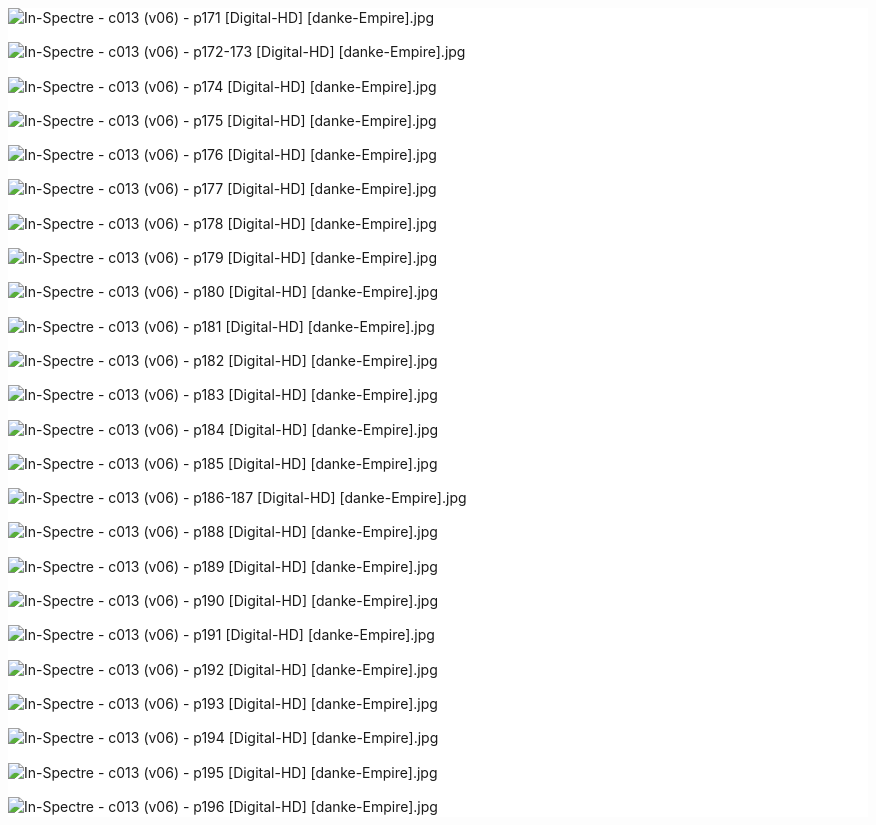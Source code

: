 ![In-Spectre - c013 (v06) - p171 [Digital-HD] [danke-Empire].jpg](https://wx1.sinaimg.cn/large/6a9fdecagy1foe9clw7sgj21kl2cwhdv.jpg)

![In-Spectre - c013 (v06) - p172-173 [Digital-HD] [danke-Empire].jpg](https://wx1.sinaimg.cn/large/6a9fdecagy1foe9d25ppmj21kw16oe85.jpg)

![In-Spectre - c013 (v06) - p174 [Digital-HD] [danke-Empire].jpg](https://wx1.sinaimg.cn/large/6a9fdecagy1foe9ddsbijj21kl2cwnpf.jpg)

![In-Spectre - c013 (v06) - p175 [Digital-HD] [danke-Empire].jpg](https://wx1.sinaimg.cn/large/6a9fdecagy1foe9dn1t2cj21kl2cwu0y.jpg)

![In-Spectre - c013 (v06) - p176 [Digital-HD] [danke-Empire].jpg](https://wx1.sinaimg.cn/large/6a9fdecagy1foe9dwssmnj21kl2cw4qr.jpg)

![In-Spectre - c013 (v06) - p177 [Digital-HD] [danke-Empire].jpg](https://wx1.sinaimg.cn/large/6a9fdecagy1foe9e5ka7xj21kl2cwqv6.jpg)

![In-Spectre - c013 (v06) - p178 [Digital-HD] [danke-Empire].jpg](https://wx1.sinaimg.cn/large/6a9fdecagy1foe9ehovztj21kl2cw7wi.jpg)

![In-Spectre - c013 (v06) - p179 [Digital-HD] [danke-Empire].jpg](https://wx1.sinaimg.cn/large/6a9fdecagy1foe9eoyrlxj21kl2cw1ky.jpg)

![In-Spectre - c013 (v06) - p180 [Digital-HD] [danke-Empire].jpg](https://wx1.sinaimg.cn/large/6a9fdecagy1foe9ew8hgbj21kl2cw1ky.jpg)

![In-Spectre - c013 (v06) - p181 [Digital-HD] [danke-Empire].jpg](https://wx1.sinaimg.cn/large/6a9fdecagy1foe9f3b00tj21kl2cw4qq.jpg)

![In-Spectre - c013 (v06) - p182 [Digital-HD] [danke-Empire].jpg](https://wx1.sinaimg.cn/large/6a9fdecagy1foe9fcu3igj21kl2cwb2b.jpg)

![In-Spectre - c013 (v06) - p183 [Digital-HD] [danke-Empire].jpg](https://wx1.sinaimg.cn/large/6a9fdecagy1foe9fpk0prj21kl2cwkjm.jpg)

![In-Spectre - c013 (v06) - p184 [Digital-HD] [danke-Empire].jpg](https://wx1.sinaimg.cn/large/6a9fdecagy1foe9fwpravj21kl2cwu0x.jpg)

![In-Spectre - c013 (v06) - p185 [Digital-HD] [danke-Empire].jpg](https://wx1.sinaimg.cn/large/6a9fdecagy1foe9g4hwiej21kl2cwnpe.jpg)

![In-Spectre - c013 (v06) - p186-187 [Digital-HD] [danke-Empire].jpg](https://wx1.sinaimg.cn/large/6a9fdecagy1foemic2lsej21kw16o7wh.jpg)

![In-Spectre - c013 (v06) - p188 [Digital-HD] [danke-Empire].jpg](https://wx1.sinaimg.cn/large/6a9fdecagy1foe9gcgikyj21kl2cw7wi.jpg)

![In-Spectre - c013 (v06) - p189 [Digital-HD] [danke-Empire].jpg](https://wx1.sinaimg.cn/large/6a9fdecagy1foe9gjacgij21kl2cwe82.jpg)

![In-Spectre - c013 (v06) - p190 [Digital-HD] [danke-Empire].jpg](https://wx1.sinaimg.cn/large/6a9fdecagy1foe9grnltzj21kl2cw1ky.jpg)

![In-Spectre - c013 (v06) - p191 [Digital-HD] [danke-Empire].jpg](https://wx1.sinaimg.cn/large/6a9fdecagy1foe9gzhxt3j21kl2cw7wi.jpg)

![In-Spectre - c013 (v06) - p192 [Digital-HD] [danke-Empire].jpg](https://wx1.sinaimg.cn/large/6a9fdecagy1foe9h96llrj21kl2cw4qr.jpg)

![In-Spectre - c013 (v06) - p193 [Digital-HD] [danke-Empire].jpg](https://wx1.sinaimg.cn/large/6a9fdecagy1foe9hhtnknj21kl2cwqv6.jpg)

![In-Spectre - c013 (v06) - p194 [Digital-HD] [danke-Empire].jpg](https://wx1.sinaimg.cn/large/6a9fdecagy1foe9hnlqxij21kl2cwqv5.jpg)

![In-Spectre - c013 (v06) - p195 [Digital-HD] [danke-Empire].jpg](https://wx1.sinaimg.cn/large/6a9fdecagy1foe9hun9tcj21kl2cwb2a.jpg)

![In-Spectre - c013 (v06) - p196 [Digital-HD] [danke-Empire].jpg](https://wx1.sinaimg.cn/large/6a9fdecagy1foe9i2f130j21kl2cw7wi.jpg)
